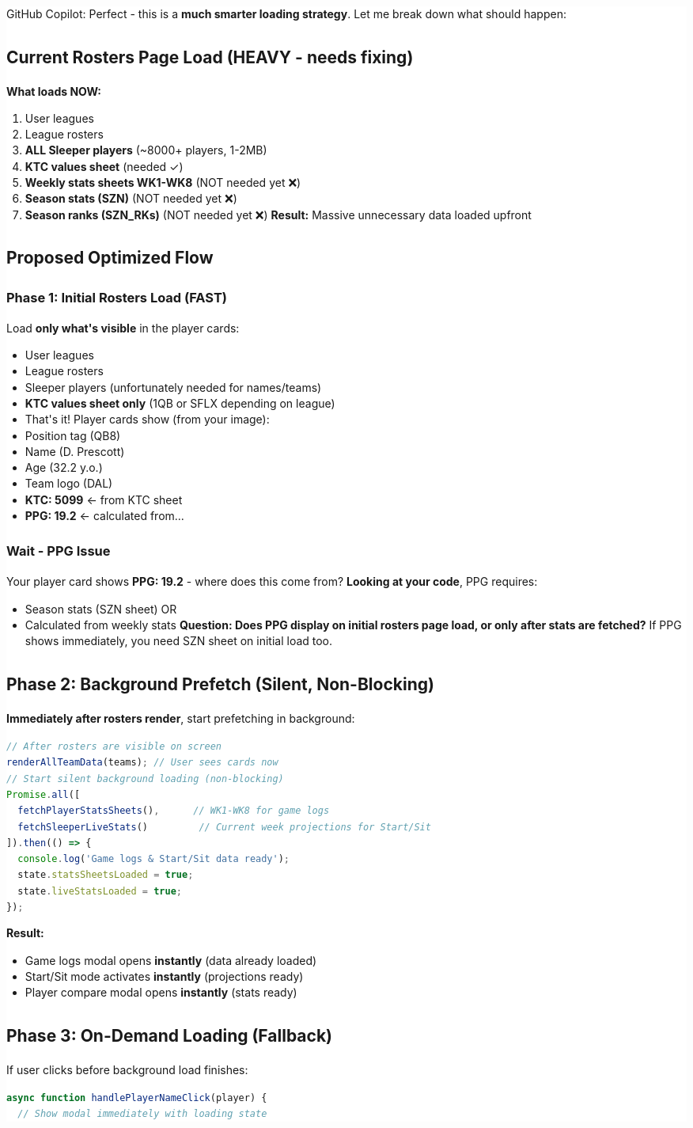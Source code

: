 GitHub Copilot: Perfect - this is a **much smarter loading strategy**. Let me break down what should happen:
## Current Rosters Page Load (HEAVY - needs fixing)
**What loads NOW:**
1. User leagues
2. League rosters  
3. **ALL Sleeper players** (~8000+ players, 1-2MB)
4. **KTC values sheet** (needed ✓)
5. **Weekly stats sheets WK1-WK8** (NOT needed yet ❌)
6. **Season stats (SZN)** (NOT needed yet ❌)
7. **Season ranks (SZN_RKs)** (NOT needed yet ❌)
**Result:** Massive unnecessary data loaded upfront
## Proposed Optimized Flow
### **Phase 1: Initial Rosters Load (FAST)**
Load **only what's visible** in the player cards:
- User leagues
- League rosters
- Sleeper players (unfortunately needed for names/teams)
- **KTC values sheet only** (1QB or SFLX depending on league)
- That's it!
Player cards show (from your image):
- Position tag (QB8)
- Name (D. Prescott)
- Age (32.2 y.o.)
- Team logo (DAL)
- **KTC: 5099** ← from KTC sheet
- **PPG: 19.2** ← calculated from...
### **Wait - PPG Issue**
Your player card shows **PPG: 19.2** - where does this come from?
**Looking at your code**, PPG requires:
- Season stats (SZN sheet) OR
- Calculated from weekly stats
**Question: Does PPG display on initial rosters page load, or only after stats are fetched?**
If PPG shows immediately, you need SZN sheet on initial load too.
## Phase 2: Background Prefetch (Silent, Non-Blocking)
**Immediately after rosters render**, start prefetching in background:
```javascript
// After rosters are visible on screen
renderAllTeamData(teams); // User sees cards now
// Start silent background loading (non-blocking)
Promise.all([
  fetchPlayerStatsSheets(),      // WK1-WK8 for game logs
  fetchSleeperLiveStats()         // Current week projections for Start/Sit
]).then(() => {
  console.log('Game logs & Start/Sit data ready');
  state.statsSheetsLoaded = true;
  state.liveStatsLoaded = true;
});
```
**Result:** 
- Game logs modal opens **instantly** (data already loaded)
- Start/Sit mode activates **instantly** (projections ready)
- Player compare modal opens **instantly** (stats ready)
## Phase 3: On-Demand Loading (Fallback)
If user clicks before background load finishes:
```javascript
async function handlePlayerNameClick(player) {
  // Show modal immediately with loading state
```